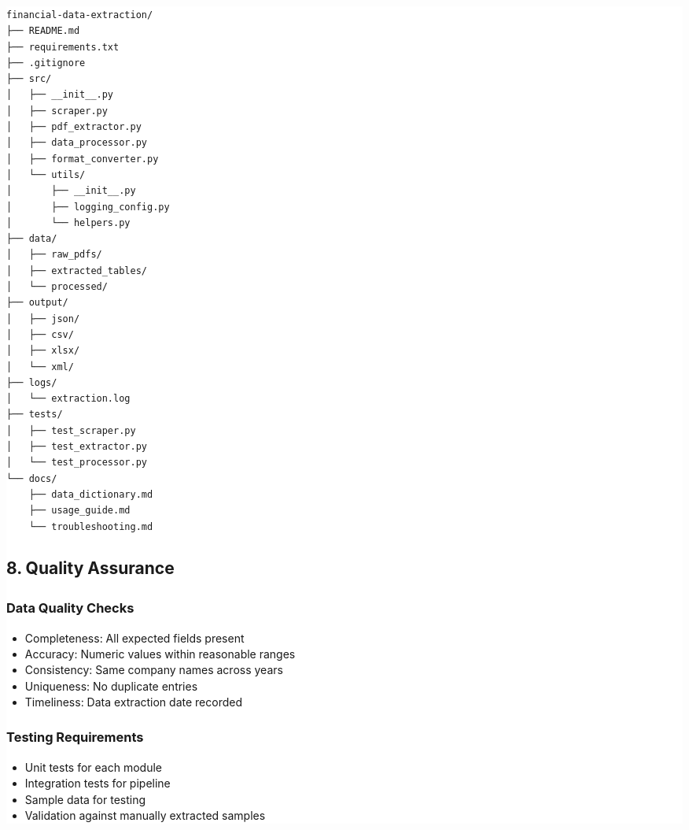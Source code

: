 ```
financial-data-extraction/
├── README.md
├── requirements.txt
├── .gitignore
├── src/
│   ├── __init__.py
│   ├── scraper.py
│   ├── pdf_extractor.py
│   ├── data_processor.py
│   ├── format_converter.py
│   └── utils/
│       ├── __init__.py
│       ├── logging_config.py
│       └── helpers.py
├── data/
│   ├── raw_pdfs/
│   ├── extracted_tables/
│   └── processed/
├── output/
│   ├── json/
│   ├── csv/
│   ├── xlsx/
│   └── xml/
├── logs/
│   └── extraction.log
├── tests/
│   ├── test_scraper.py
│   ├── test_extractor.py
│   └── test_processor.py
└── docs/
    ├── data_dictionary.md
    ├── usage_guide.md
    └── troubleshooting.md
```

## 8. Quality Assurance

### Data Quality Checks
- Completeness: All expected fields present
- Accuracy: Numeric values within reasonable ranges
- Consistency: Same company names across years
- Uniqueness: No duplicate entries
- Timeliness: Data extraction date recorded

### Testing Requirements
- Unit tests for each module
- Integration tests for pipeline
- Sample data for testing
- Validation against manually extracted samples
